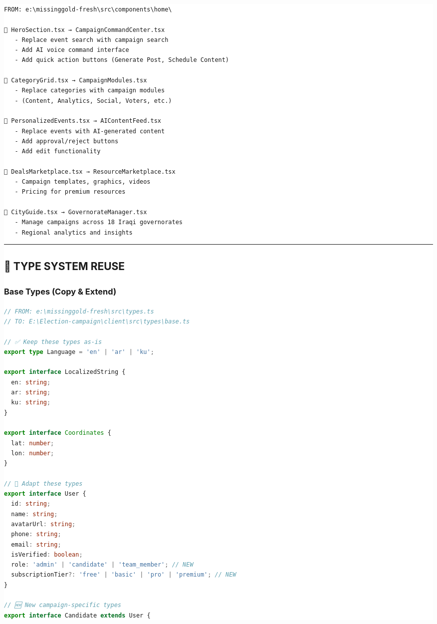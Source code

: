```
FROM: e:\missinggold-fresh\src\components\home\

📝 HeroSection.tsx → CampaignCommandCenter.tsx
   - Replace event search with campaign search
   - Add AI voice command interface
   - Add quick action buttons (Generate Post, Schedule Content)

📝 CategoryGrid.tsx → CampaignModules.tsx
   - Replace categories with campaign modules
   - (Content, Analytics, Social, Voters, etc.)

📝 PersonalizedEvents.tsx → AIContentFeed.tsx
   - Replace events with AI-generated content
   - Add approval/reject buttons
   - Add edit functionality

📝 DealsMarketplace.tsx → ResourceMarketplace.tsx
   - Campaign templates, graphics, videos
   - Pricing for premium resources

📝 CityGuide.tsx → GovernorateManager.tsx
   - Manage campaigns across 18 Iraqi governorates
   - Regional analytics and insights
```

---

## 🎯 TYPE SYSTEM REUSE

### **Base Types (Copy & Extend)**

```typescript
// FROM: e:\missinggold-fresh\src\types.ts
// TO: E:\Election-campaign\client\src\types\base.ts

// ✅ Keep these types as-is
export type Language = 'en' | 'ar' | 'ku';

export interface LocalizedString {
  en: string;
  ar: string;
  ku: string;
}

export interface Coordinates {
  lat: number;
  lon: number;
}

// 📝 Adapt these types
export interface User {
  id: string;
  name: string;
  avatarUrl: string;
  phone: string;
  email: string;
  isVerified: boolean;
  role: 'admin' | 'candidate' | 'team_member'; // NEW
  subscriptionTier?: 'free' | 'basic' | 'pro' | 'premium'; // NEW
}

// 🆕 New campaign-specific types
export interface Candidate extends User {
```